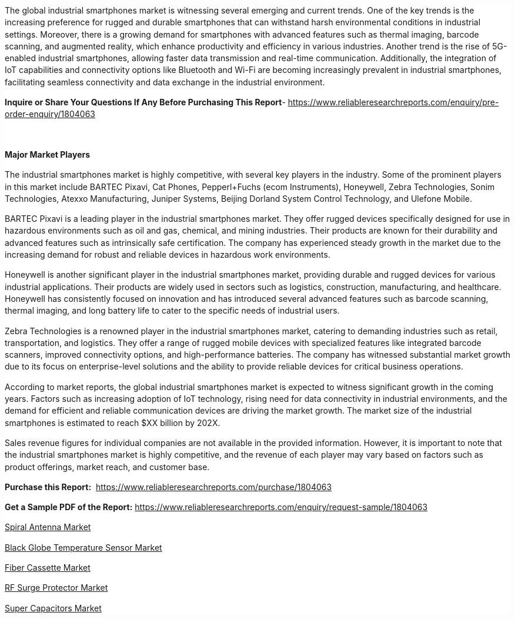 <p><p>The global industrial smartphones market is witnessing several emerging and current trends. One of the key trends is the increasing preference for rugged and durable smartphones that can withstand harsh environmental conditions in industrial settings. Moreover, there is a growing demand for smartphones with advanced features such as thermal imaging, barcode scanning, and augmented reality, which enhance productivity and efficiency in various industries. Another trend is the rise of 5G-enabled industrial smartphones, allowing faster data transmission and real-time communication. Additionally, the integration of IoT capabilities and connectivity options like Bluetooth and Wi-Fi are becoming increasingly prevalent in industrial smartphones, facilitating seamless connectivity and data exchange in the industrial environment.</p></p>
<p><strong>Inquire or Share Your Questions If Any Before Purchasing This Report</strong>- <a href="https://www.reliableresearchreports.com/enquiry/pre-order-enquiry/1804063">https://www.reliableresearchreports.com/enquiry/pre-order-enquiry/1804063</a></p>
<p>&nbsp;</p>
<p><strong>Major Market Players</strong></p>
<p><p>The industrial smartphones market is highly competitive, with several key players in the industry. Some of the prominent players in this market include BARTEC Pixavi, Cat Phones, Pepperl+Fuchs (ecom Instruments), Honeywell, Zebra Technologies, Sonim Technologies, Atexxo Manufacturing, Juniper Systems, Beijing Dorland System Control Technology, and Ulefone Mobile. </p><p>BARTEC Pixavi is a leading player in the industrial smartphones market. They offer rugged devices specifically designed for use in hazardous environments such as oil and gas, chemical, and mining industries. Their products are known for their durability and advanced features such as intrinsically safe certification. The company has experienced steady growth in the market due to the increasing demand for robust and reliable devices in hazardous work environments. </p><p>Honeywell is another significant player in the industrial smartphones market, providing durable and rugged devices for various industrial applications. Their products are widely used in sectors such as logistics, construction, manufacturing, and healthcare. Honeywell has consistently focused on innovation and has introduced several advanced features such as barcode scanning, thermal imaging, and long battery life to cater to the specific needs of industrial users. </p><p>Zebra Technologies is a renowned player in the industrial smartphones market, catering to demanding industries such as retail, transportation, and logistics. They offer a range of rugged mobile devices with specialized features like integrated barcode scanners, improved connectivity options, and high-performance batteries. The company has witnessed substantial market growth due to its focus on enterprise-level solutions and the ability to provide reliable devices for critical business operations. </p><p>According to market reports, the global industrial smartphones market is expected to witness significant growth in the coming years. Factors such as increasing adoption of IoT technology, rising need for data connectivity in industrial environments, and the demand for efficient and reliable communication devices are driving the market growth. The market size of the industrial smartphones is estimated to reach $XX billion by 202X.</p><p>Sales revenue figures for individual companies are not available in the provided information. However, it is important to note that the industrial smartphones market is highly competitive, and the revenue of each player may vary based on factors such as product offerings, market reach, and customer base.</p></p>
<p><strong>Purchase this Report:</strong>&nbsp;&nbsp;<a href="https://www.reliableresearchreports.com/purchase/1804063">https://www.reliableresearchreports.com/purchase/1804063</a></p>
<p></p>
<p><strong>Get a Sample PDF of the Report:</strong>&nbsp;<a href="https://www.reliableresearchreports.com/enquiry/request-sample/1804063">https://www.reliableresearchreports.com/enquiry/request-sample/1804063</a></p>
<p><p><a href="https://github.com/deliacustodio40/Market-Research-Report-List-2/blob/main/spiral-antenna-market.md">Spiral Antenna Market</a></p><p><a href="https://github.com/dzharov81/Market-Research-Report-List-2/blob/main/black-globe-temperature-sensor-market.md">Black Globe Temperature Sensor Market</a></p><p><a href="https://github.com/scarol104/Market-Research-Report-List-2/blob/main/fiber-cassette-market.md">Fiber Cassette Market</a></p><p><a href="https://github.com/ambrozg/Market-Research-Report-List-2/blob/main/rf-surge-protector-market.md">RF Surge Protector Market</a></p><p><a href="https://github.com/maliyahmorrow6654/Market-Research-Report-List-2/blob/main/super-capacitors-market.md">Super Capacitors Market</a></p></p>